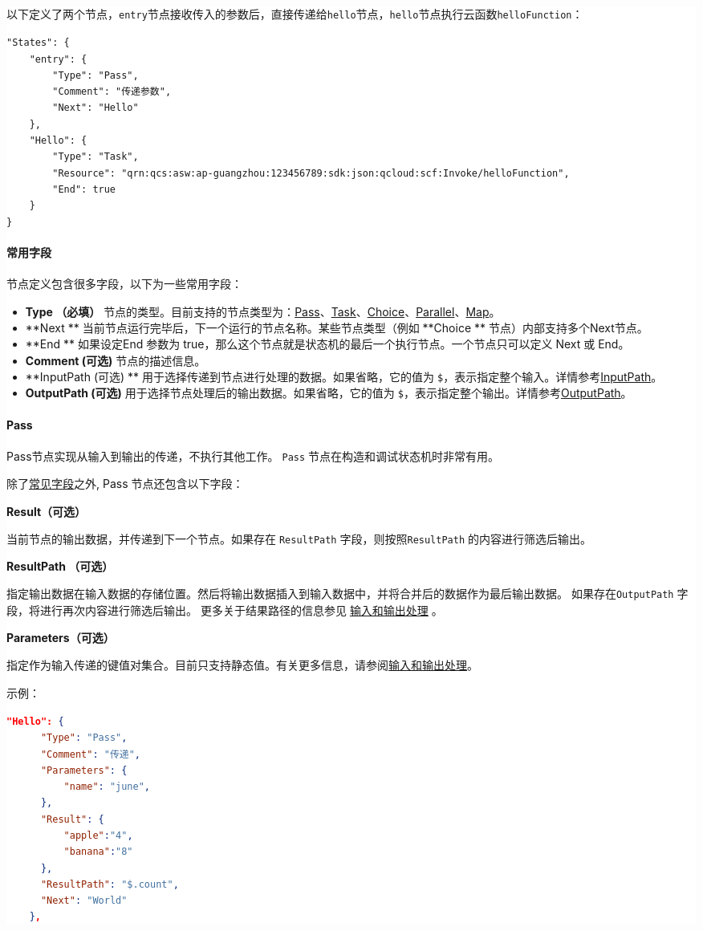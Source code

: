 以下定义了两个节点，`entry`节点接收传入的参数后，直接传递给`hello`节点，`hello`节点执行云函数`helloFunction`：

```
"States": {
	"entry": {
		"Type": "Pass",
		"Comment": "传递参数",
		"Next": "Hello"
	},
	"Hello": {
		"Type": "Task",
		"Resource": "qrn:qcs:asw:ap-guangzhou:123456789:sdk:json:qcloud:scf:Invoke/helloFunction",
		"End": true
	}
}
```



#### 常用字段

节点定义包含很多字段，以下为一些常用字段：

- **Type （必填）** 节点的类型。目前支持的节点类型为：[Pass](#Pass)、[Task](#Task)、[Choice](#Choice)、[Parallel](#Parallel)、[Map](#Map)。
- **Next ** 当前节点运行完毕后，下一个运行的节点名称。某些节点类型（例如 **Choice ** 节点）内部支持多个Next节点。
- **End **  如果设定End 参数为 true，那么这个节点就是状态机的最后一个执行节点。一个节点只可以定义 Next 或 End。
- **Comment  (可选)**  节点的描述信息。
- **InputPath  (可选) ** 用于选择传递到节点进行处理的数据。如果省略，它的值为 `$`，表示指定整个输入。详情参考[InputPath](#InputPath)。
- **OutputPath  (可选)**  用于选择节点处理后的输出数据。如果省略，它的值为 `$`，表示指定整个输出。详情参考[OutputPath](#OutputPath)。



#### Pass

Pass节点实现从输入到输出的传递，不执行其他工作。 `Pass` 节点在构造和调试状态机时非常有用。 

除了[常见字段](#常见字段)之外, Pass 节点还包含以下字段：

**Result（可选）**

当前节点的输出数据，并传递到下一个节点。如果存在 `ResultPath` 字段，则按照`ResultPath` 的内容进行筛选后输出。

**ResultPath  （可选）**

指定输出数据在输入数据的存储位置。然后将输出数据插入到输入数据中，并将合并后的数据作为最后输出数据。 如果存在`OutputPath` 字段，将进行再次内容进行筛选后输出。 更多关于结果路径的信息参见 [输入和输出处理](#输入与输出处理) 。

**Parameters（可选）**

指定作为输入传递的键值对集合。目前只支持静态值。有关更多信息，请参阅[输入和输出处理](#输入与输出处理)。

示例：

```json
"Hello": {
      "Type": "Pass",
      "Comment": "传递",
      "Parameters": {
          "name": "june",
      },
      "Result": {
          "apple":"4",
          "banana":"8"
      },
      "ResultPath": "$.count",
      "Next": "World"
    },
```
